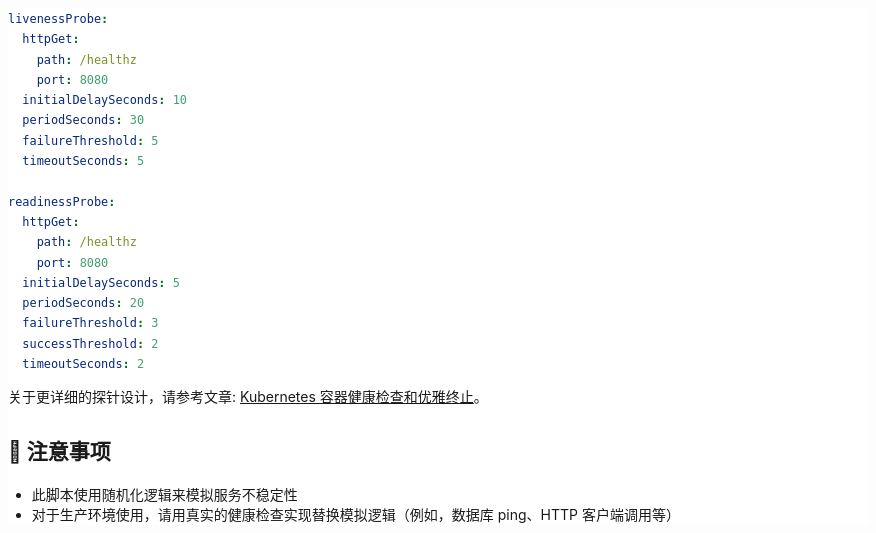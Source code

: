 ```yaml
livenessProbe:
  httpGet:
    path: /healthz
    port: 8080
  initialDelaySeconds: 10
  periodSeconds: 30
  failureThreshold: 5
  timeoutSeconds: 5

readinessProbe:
  httpGet:
    path: /healthz
    port: 8080
  initialDelaySeconds: 5
  periodSeconds: 20
  failureThreshold: 3
  successThreshold: 2
  timeoutSeconds: 2
```

关于更详细的探针设计，请参考文章: [Kubernetes 容器健康检查和优雅终止](https://blog.heylinux.com/en/2024/07/kubernetes-container-healthcheck-and-graceful-termination/)。

## 📌 注意事项

- 此脚本使用随机化逻辑来模拟服务不稳定性
- 对于生产环境使用，请用真实的健康检查实现替换模拟逻辑（例如，数据库 ping、HTTP 客户端调用等）

